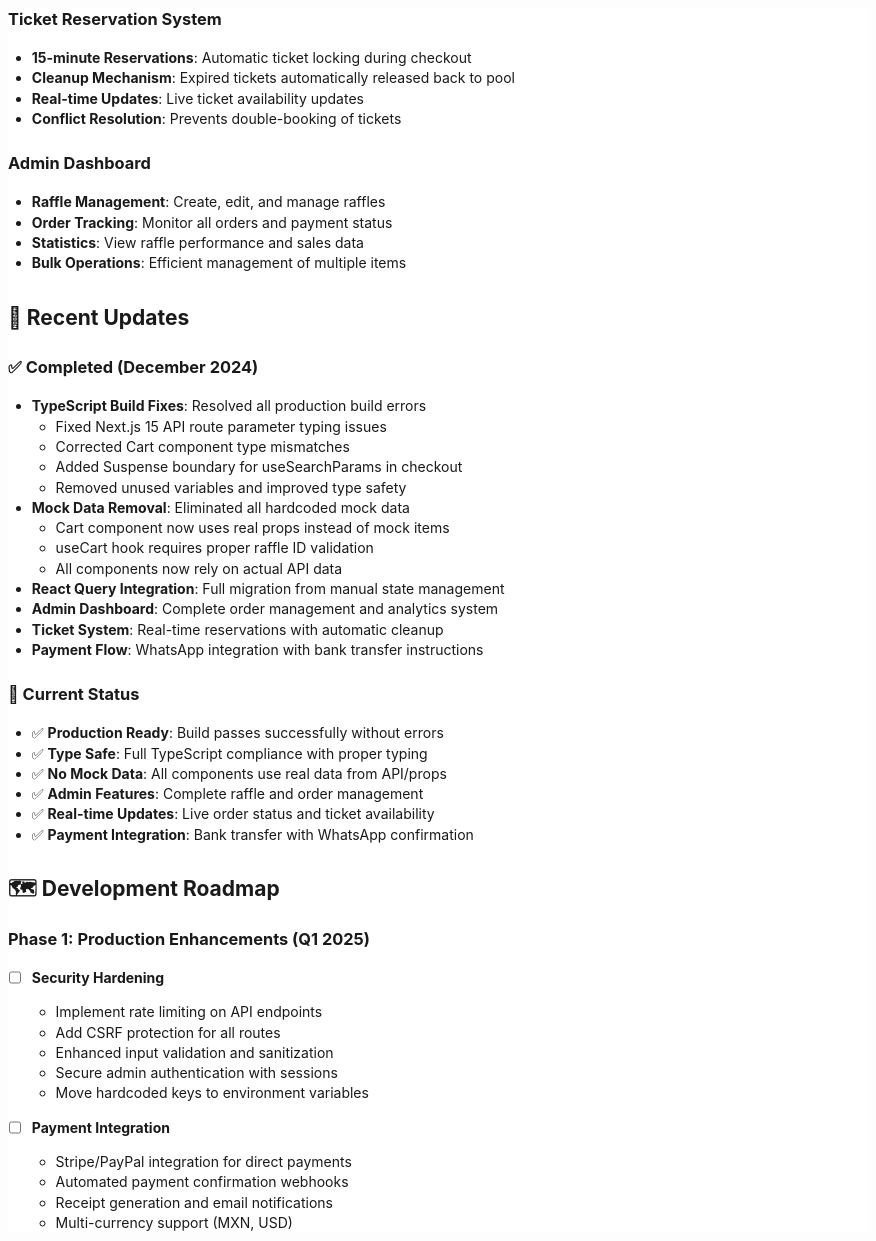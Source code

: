 ### Ticket Reservation System
- **15-minute Reservations**: Automatic ticket locking during checkout
- **Cleanup Mechanism**: Expired tickets automatically released back to pool
- **Real-time Updates**: Live ticket availability updates
- **Conflict Resolution**: Prevents double-booking of tickets

### Admin Dashboard
- **Raffle Management**: Create, edit, and manage raffles
- **Order Tracking**: Monitor all orders and payment status
- **Statistics**: View raffle performance and sales data
- **Bulk Operations**: Efficient management of multiple items

## 🚦 Recent Updates

### ✅ Completed (December 2024)
- **TypeScript Build Fixes**: Resolved all production build errors
  - Fixed Next.js 15 API route parameter typing issues
  - Corrected Cart component type mismatches
  - Added Suspense boundary for useSearchParams in checkout
  - Removed unused variables and improved type safety
- **Mock Data Removal**: Eliminated all hardcoded mock data
  - Cart component now uses real props instead of mock items
  - useCart hook requires proper raffle ID validation
  - All components now rely on actual API data
- **React Query Integration**: Full migration from manual state management
- **Admin Dashboard**: Complete order management and analytics system
- **Ticket System**: Real-time reservations with automatic cleanup
- **Payment Flow**: WhatsApp integration with bank transfer instructions

### 🔄 Current Status
- ✅ **Production Ready**: Build passes successfully without errors
- ✅ **Type Safe**: Full TypeScript compliance with proper typing
- ✅ **No Mock Data**: All components use real data from API/props
- ✅ **Admin Features**: Complete raffle and order management
- ✅ **Real-time Updates**: Live order status and ticket availability
- ✅ **Payment Integration**: Bank transfer with WhatsApp confirmation

## 🗺️ Development Roadmap

### Phase 1: Production Enhancements (Q1 2025)
- [ ] **Security Hardening**
  - Implement rate limiting on API endpoints
  - Add CSRF protection for all routes
  - Enhanced input validation and sanitization
  - Secure admin authentication with sessions
  - Move hardcoded keys to environment variables

- [ ] **Payment Integration**
  - Stripe/PayPal integration for direct payments
  - Automated payment confirmation webhooks
  - Receipt generation and email notifications
  - Multi-currency support (MXN, USD)
